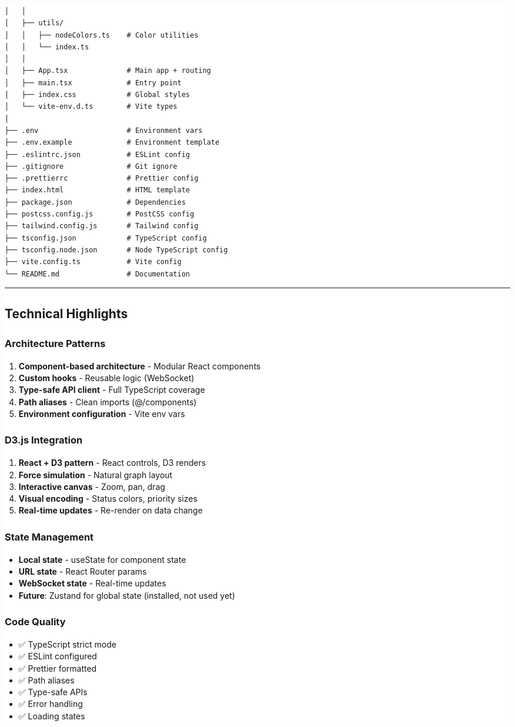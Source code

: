 ```
│   │
│   ├── utils/
│   │   ├── nodeColors.ts    # Color utilities
│   │   └── index.ts
│   │
│   ├── App.tsx              # Main app + routing
│   ├── main.tsx             # Entry point
│   ├── index.css            # Global styles
│   └── vite-env.d.ts        # Vite types
│
├── .env                     # Environment vars
├── .env.example             # Environment template
├── .eslintrc.json           # ESLint config
├── .gitignore               # Git ignore
├── .prettierrc              # Prettier config
├── index.html               # HTML template
├── package.json             # Dependencies
├── postcss.config.js        # PostCSS config
├── tailwind.config.js       # Tailwind config
├── tsconfig.json            # TypeScript config
├── tsconfig.node.json       # Node TypeScript config
├── vite.config.ts           # Vite config
└── README.md                # Documentation
```

---

## Technical Highlights

### Architecture Patterns
1. **Component-based architecture** - Modular React components
2. **Custom hooks** - Reusable logic (WebSocket)
3. **Type-safe API client** - Full TypeScript coverage
4. **Path aliases** - Clean imports (@/components)
5. **Environment configuration** - Vite env vars

### D3.js Integration
1. **React + D3 pattern** - React controls, D3 renders
2. **Force simulation** - Natural graph layout
3. **Interactive canvas** - Zoom, pan, drag
4. **Visual encoding** - Status colors, priority sizes
5. **Real-time updates** - Re-render on data change

### State Management
- **Local state** - useState for component state
- **URL state** - React Router params
- **WebSocket state** - Real-time updates
- **Future**: Zustand for global state (installed, not used yet)

### Code Quality
- ✅ TypeScript strict mode
- ✅ ESLint configured
- ✅ Prettier formatted
- ✅ Path aliases
- ✅ Type-safe APIs
- ✅ Error handling
- ✅ Loading states
